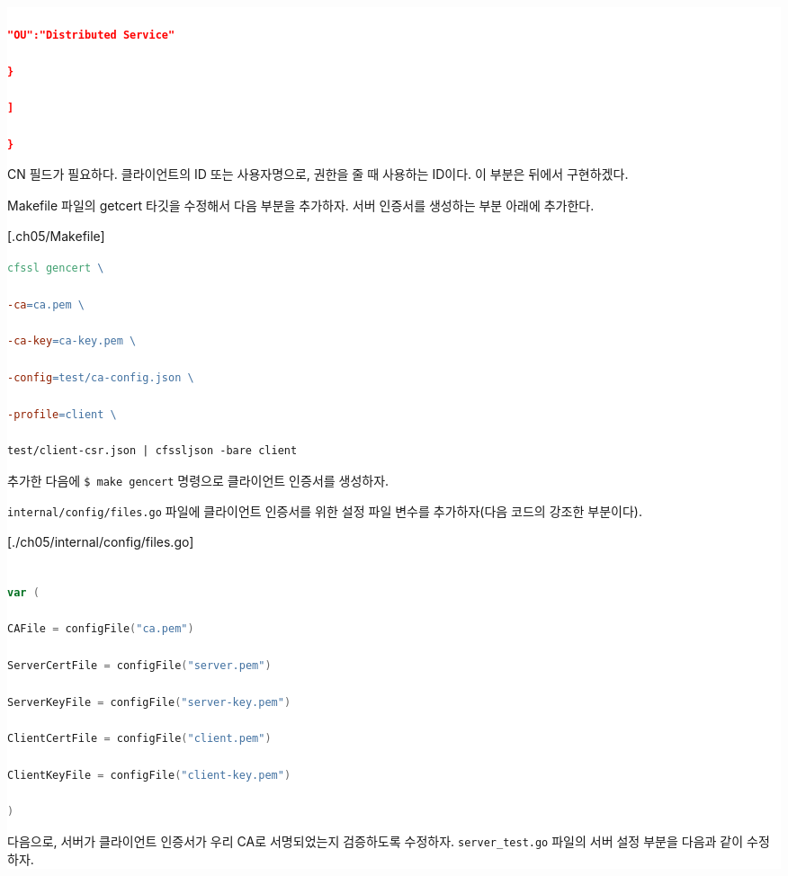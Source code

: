 ``` json

"OU":"Distributed Service"

}

]

}
```

CN 필드가 필요하다. 클라이언트의 ID 또는 사용자명으로, 권한을 줄 때 사용하는 ID이다. 이 부분은 뒤에서 구현하겠다.

Makefile 파일의 getcert 타깃을 수정해서 다음 부분을 추가하자. 서버 인증서를 생성하는 부분 아래에 추가한다.

[.ch05/Makefile]
``` makefile
cfssl gencert \

-ca=ca.pem \

-ca-key=ca-key.pem \

-config=test/ca-config.json \

-profile=client \

test/client-csr.json | cfssljson -bare client
```



추가한 다음에 `$ make gencert` 명령으로 클라이언트 인증서를 생성하자.

`internal/config/files.go` 파일에 클라이언트 인증서를 위한 설정 파일 변수를 추가하자(다음 코드의 강조한 부분이다).


[./ch05/internal/config/files.go]

``` go

var (

CAFile = configFile("ca.pem")

ServerCertFile = configFile("server.pem")

ServerKeyFile = configFile("server-key.pem")

ClientCertFile = configFile("client.pem")

ClientKeyFile = configFile("client-key.pem")

)
```


다음으로, 서버가 클라이언트 인증서가 우리 CA로 서명되었는지 검증하도록 수정하자. `server_test.go` 파일의 서버 설정 부분을 다음과 같이 수정하자.

